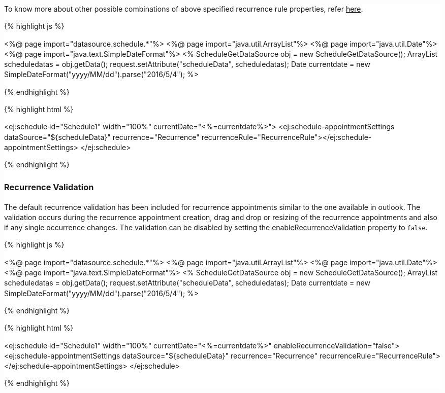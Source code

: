 To know more about other possible combinations of above specified recurrence rule properties, refer [here](http://www.syncfusion.com/kb/3719/what-is-recurrencerule-in-the-schedule-control).

{% highlight js %}

<%@ page import="datasource.schedule.*"%>
<%@ page import="java.util.ArrayList"%>
<%@ page import="java.util.Date"%>
<%@ page import="java.text.SimpleDateFormat"%>
<%
    ScheduleGetDataSource obj = new ScheduleGetDataSource();
    ArrayList<ScheduleDataSource> scheduledatas = obj.getData();
    request.setAttribute("scheduleData", scheduledatas);
    Date currentdate = new SimpleDateFormat("yyyy/MM/dd").parse("2016/5/4");
%>

{% endhighlight %}

{% highlight html %}


<ej:schedule id="Schedule1" width="100%" currentDate="<%=currentdate%>">
    <ej:schedule-appointmentSettings dataSource="${scheduleData}" recurrence="Recurrence" recurrenceRule="RecurrenceRule"></ej:schedule-appointmentSettings>
</ej:schedule>

{% endhighlight %}

### Recurrence Validation

The default recurrence validation has been included for recurrence appointments similar to the one available in outlook. The validation occurs during the recurrence appointment creation, drag and drop or resizing of the recurrence appointments and also if any single occurrence changes. The validation can be disabled by setting the [enableRecurrenceValidation](/api/js/ejschedule#members:enablerecurrencevalidation) property to `false`.

{% highlight js %}

<%@ page import="datasource.schedule.*"%>
<%@ page import="java.util.ArrayList"%>
<%@ page import="java.util.Date"%>
<%@ page import="java.text.SimpleDateFormat"%>
<%
    ScheduleGetDataSource obj = new ScheduleGetDataSource();
    ArrayList<ScheduleDataSource> scheduledatas = obj.getData();
    request.setAttribute("scheduleData", scheduledatas);
    Date currentdate = new SimpleDateFormat("yyyy/MM/dd").parse("2016/5/4");
%>

{% endhighlight %}

{% highlight html %}


<ej:schedule id="Schedule1" width="100%" currentDate="<%=currentdate%>" enableRecurrenceValidation="false">
    <ej:schedule-appointmentSettings dataSource="${scheduleData}" recurrence="Recurrence" recurrenceRule="RecurrenceRule"></ej:schedule-appointmentSettings>
</ej:schedule>

{% endhighlight %}
